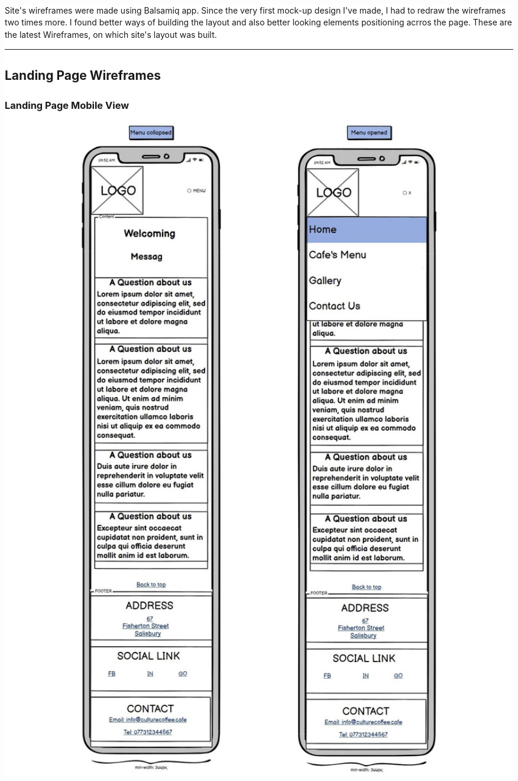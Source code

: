 
Site's wireframes were made using Balsamiq app.
Since the very first mock-up design I've made, I had to redraw the wireframes two times more. I found better ways of building the layout and also better looking elements positioning acrros the page.
These are the latest Wireframes, on which site's layout was built.

---
## **Landing Page Wireframes**
### **Landing Page Mobile View**

<p align="center">
    <img width="100%" src="../readme-images/wireframes/lp-mob-view.jpg">